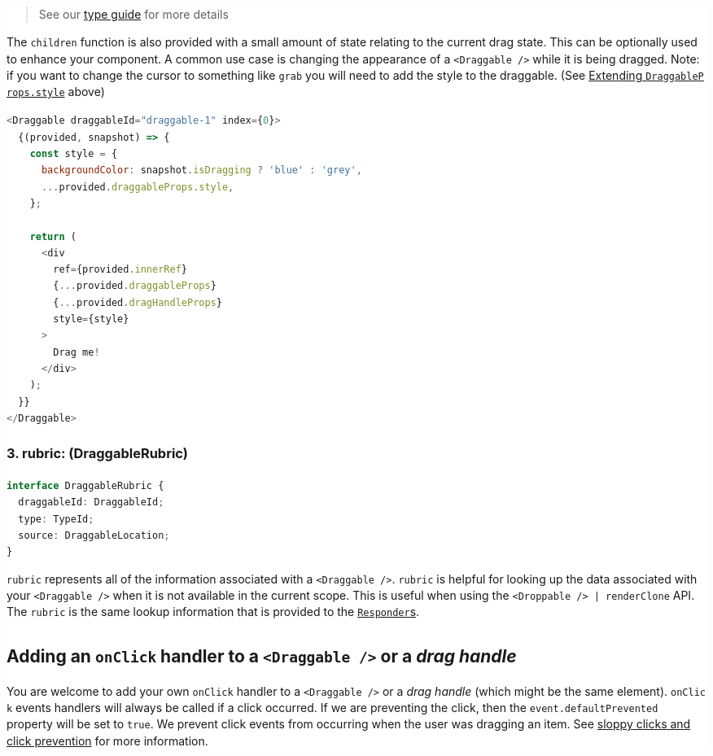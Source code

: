 > See our [type guide](/docs/guides/types.md) for more details

The `children` function is also provided with a small amount of state relating to the current drag state. This can be optionally used to enhance your component. A common use case is changing the appearance of a `<Draggable />` while it is being dragged. Note: if you want to change the cursor to something like `grab` you will need to add the style to the draggable. (See [Extending `DraggableProps.style`](#extending-draggableprops-style) above)

```js
<Draggable draggableId="draggable-1" index={0}>
  {(provided, snapshot) => {
    const style = {
      backgroundColor: snapshot.isDragging ? 'blue' : 'grey',
      ...provided.draggableProps.style,
    };

    return (
      <div
        ref={provided.innerRef}
        {...provided.draggableProps}
        {...provided.dragHandleProps}
        style={style}
      >
        Drag me!
      </div>
    );
  }}
</Draggable>
```

### 3. rubric: (DraggableRubric)

```ts
interface DraggableRubric {
  draggableId: DraggableId;
  type: TypeId;
  source: DraggableLocation;
}
```

`rubric` represents all of the information associated with a `<Draggable />`. `rubric` is helpful for looking up the data associated with your `<Draggable />` when it is not available in the current scope. This is useful when using the `<Droppable /> | renderClone` API. The `rubric` is the same lookup information that is provided to the [`Responder`s](/docs/guides/responders.md).

## Adding an `onClick` handler to a `<Draggable />` or a _drag handle_

You are welcome to add your own `onClick` handler to a `<Draggable />` or a _drag handle_ (which might be the same element). `onClick` events handlers will always be called if a click occurred. If we are preventing the click, then the `event.defaultPrevented` property will be set to `true`. We prevent click events from occurring when the user was dragging an item. See [sloppy clicks and click prevention](/docs/sensors/mouse.md#sloppy-clicks-and-click-prevention-) for more information.

